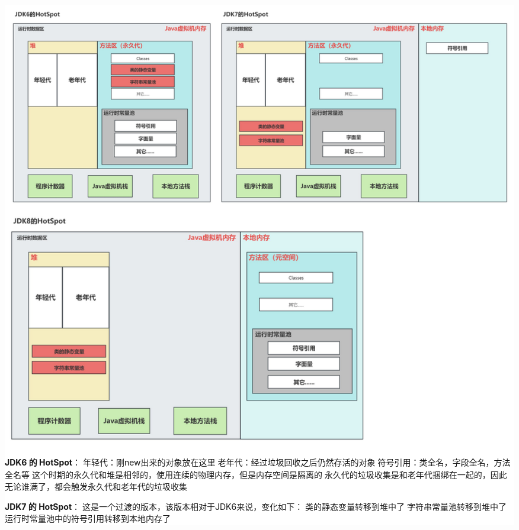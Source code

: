 ![alt text](../0.image/01.Java基础知识/image-8.png)

**JDK6 的 HotSpot**：
年轻代：刚new出来的对象放在这里
老年代：经过垃圾回收之后仍然存活的对象
符号引用：类全名，字段全名，方法全名等
这个时期的永久代和堆是相邻的，使用连续的物理内存，但是内存空间是隔离的
永久代的垃圾收集是和老年代捆绑在一起的，因此无论谁满了，都会触发永久代和老年代的垃圾收集

**JDK7 的 HotSpot**：
这是一个过渡的版本，该版本相对于JDK6来说，变化如下：
类的静态变量转移到堆中了
字符串常量池转移到堆中了
运行时常量池中的符号引用转移到本地内存了
